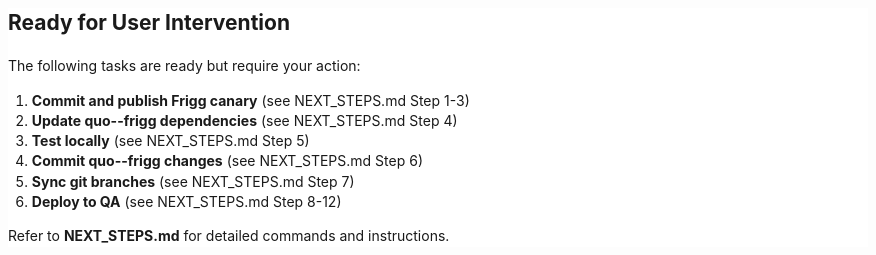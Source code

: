 
## Ready for User Intervention

The following tasks are ready but require your action:

1. **Commit and publish Frigg canary** (see NEXT_STEPS.md Step 1-3)
2. **Update quo--frigg dependencies** (see NEXT_STEPS.md Step 4)
3. **Test locally** (see NEXT_STEPS.md Step 5)
4. **Commit quo--frigg changes** (see NEXT_STEPS.md Step 6)
5. **Sync git branches** (see NEXT_STEPS.md Step 7)
6. **Deploy to QA** (see NEXT_STEPS.md Step 8-12)

Refer to **NEXT_STEPS.md** for detailed commands and instructions.


